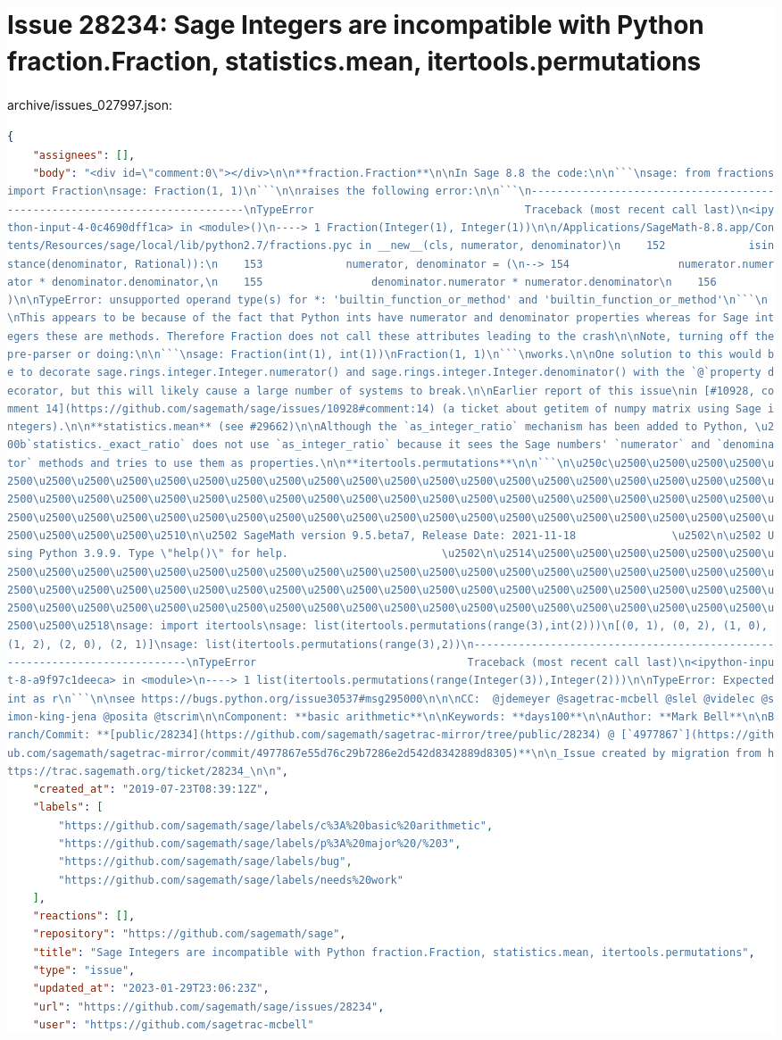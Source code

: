 # Issue 28234: Sage Integers are incompatible with Python fraction.Fraction, statistics.mean, itertools.permutations

archive/issues_027997.json:
```json
{
    "assignees": [],
    "body": "<div id=\"comment:0\"></div>\n\n**fraction.Fraction**\n\nIn Sage 8.8 the code:\n\n```\nsage: from fractions import Fraction\nsage: Fraction(1, 1)\n```\n\nraises the following error:\n\n```\n---------------------------------------------------------------------------\nTypeError                                 Traceback (most recent call last)\n<ipython-input-4-0c4690dff1ca> in <module>()\n----> 1 Fraction(Integer(1), Integer(1))\n\n/Applications/SageMath-8.8.app/Contents/Resources/sage/local/lib/python2.7/fractions.pyc in __new__(cls, numerator, denominator)\n    152             isinstance(denominator, Rational)):\n    153             numerator, denominator = (\n--> 154                 numerator.numerator * denominator.denominator,\n    155                 denominator.numerator * numerator.denominator\n    156                 )\n\nTypeError: unsupported operand type(s) for *: 'builtin_function_or_method' and 'builtin_function_or_method'\n```\n\nThis appears to be because of the fact that Python ints have numerator and denominator properties whereas for Sage integers these are methods. Therefore Fraction does not call these attributes leading to the crash\n\nNote, turning off the pre-parser or doing:\n\n```\nsage: Fraction(int(1), int(1))\nFraction(1, 1)\n```\nworks.\n\nOne solution to this would be to decorate sage.rings.integer.Integer.numerator() and sage.rings.integer.Integer.denominator() with the `@`property decorator, but this will likely cause a large number of systems to break.\n\nEarlier report of this issue\nin [#10928, comment 14](https://github.com/sagemath/sage/issues/10928#comment:14) (a ticket about getitem of numpy matrix using Sage integers).\n\n**statistics.mean** (see #29662)\n\nAlthough the `as_integer_ratio` mechanism has been added to Python, \u200b`statistics._exact_ratio` does not use `as_integer_ratio` because it sees the Sage numbers' `numerator` and `denominator` methods and tries to use them as properties.\n\n**itertools.permutations**\n\n```\n\u250c\u2500\u2500\u2500\u2500\u2500\u2500\u2500\u2500\u2500\u2500\u2500\u2500\u2500\u2500\u2500\u2500\u2500\u2500\u2500\u2500\u2500\u2500\u2500\u2500\u2500\u2500\u2500\u2500\u2500\u2500\u2500\u2500\u2500\u2500\u2500\u2500\u2500\u2500\u2500\u2500\u2500\u2500\u2500\u2500\u2500\u2500\u2500\u2500\u2500\u2500\u2500\u2500\u2500\u2500\u2500\u2500\u2500\u2500\u2500\u2500\u2500\u2500\u2500\u2500\u2500\u2500\u2500\u2500\u2510\n\u2502 SageMath version 9.5.beta7, Release Date: 2021-11-18               \u2502\n\u2502 Using Python 3.9.9. Type \"help()\" for help.                        \u2502\n\u2514\u2500\u2500\u2500\u2500\u2500\u2500\u2500\u2500\u2500\u2500\u2500\u2500\u2500\u2500\u2500\u2500\u2500\u2500\u2500\u2500\u2500\u2500\u2500\u2500\u2500\u2500\u2500\u2500\u2500\u2500\u2500\u2500\u2500\u2500\u2500\u2500\u2500\u2500\u2500\u2500\u2500\u2500\u2500\u2500\u2500\u2500\u2500\u2500\u2500\u2500\u2500\u2500\u2500\u2500\u2500\u2500\u2500\u2500\u2500\u2500\u2500\u2500\u2500\u2500\u2500\u2500\u2500\u2500\u2518\nsage: import itertools\nsage: list(itertools.permutations(range(3),int(2)))\n[(0, 1), (0, 2), (1, 0), (1, 2), (2, 0), (2, 1)]\nsage: list(itertools.permutations(range(3),2))\n---------------------------------------------------------------------------\nTypeError                                 Traceback (most recent call last)\n<ipython-input-8-a9f97c1deeca> in <module>\n----> 1 list(itertools.permutations(range(Integer(3)),Integer(2)))\n\nTypeError: Expected int as r\n```\n\nsee https://bugs.python.org/issue30537#msg295000\n\n\nCC:  @jdemeyer @sagetrac-mcbell @slel @videlec @simon-king-jena @posita @tscrim\n\nComponent: **basic arithmetic**\n\nKeywords: **days100**\n\nAuthor: **Mark Bell**\n\nBranch/Commit: **[public/28234](https://github.com/sagemath/sagetrac-mirror/tree/public/28234) @ [`4977867`](https://github.com/sagemath/sagetrac-mirror/commit/4977867e55d76c29b7286e2d542d8342889d8305)**\n\n_Issue created by migration from https://trac.sagemath.org/ticket/28234_\n\n",
    "created_at": "2019-07-23T08:39:12Z",
    "labels": [
        "https://github.com/sagemath/sage/labels/c%3A%20basic%20arithmetic",
        "https://github.com/sagemath/sage/labels/p%3A%20major%20/%203",
        "https://github.com/sagemath/sage/labels/bug",
        "https://github.com/sagemath/sage/labels/needs%20work"
    ],
    "reactions": [],
    "repository": "https://github.com/sagemath/sage",
    "title": "Sage Integers are incompatible with Python fraction.Fraction, statistics.mean, itertools.permutations",
    "type": "issue",
    "updated_at": "2023-01-29T23:06:23Z",
    "url": "https://github.com/sagemath/sage/issues/28234",
    "user": "https://github.com/sagetrac-mcbell"
```